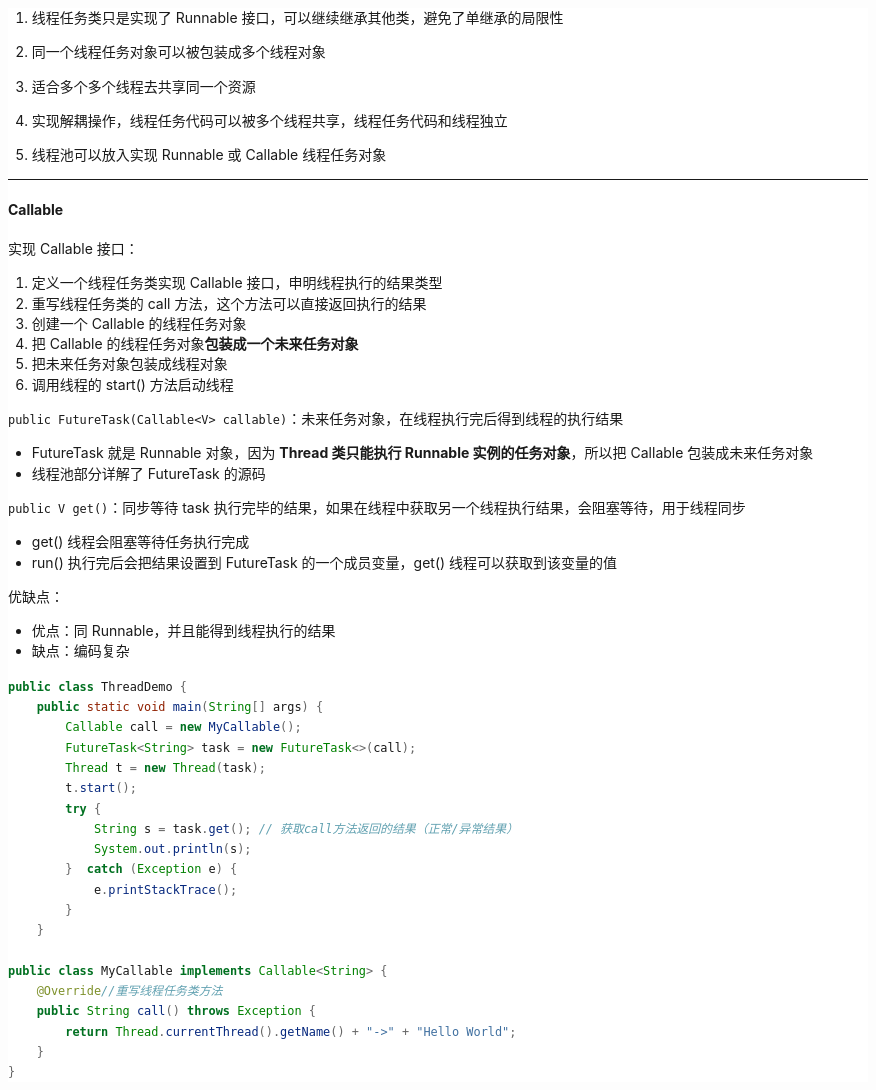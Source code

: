   1. 线程任务类只是实现了 Runnable 接口，可以继续继承其他类，避免了单继承的局限性

  2. 同一个线程任务对象可以被包装成多个线程对象

  3. 适合多个多个线程去共享同一个资源

  4. 实现解耦操作，线程任务代码可以被多个线程共享，线程任务代码和线程独立

  5. 线程池可以放入实现 Runnable 或 Callable 线程任务对象

     

****



#### Callable

实现 Callable 接口：

1. 定义一个线程任务类实现 Callable 接口，申明线程执行的结果类型
2. 重写线程任务类的 call 方法，这个方法可以直接返回执行的结果
3. 创建一个 Callable 的线程任务对象
4. 把 Callable 的线程任务对象**包装成一个未来任务对象**
5. 把未来任务对象包装成线程对象
6. 调用线程的 start() 方法启动线程

`public FutureTask(Callable<V> callable)`：未来任务对象，在线程执行完后得到线程的执行结果

* FutureTask 就是 Runnable 对象，因为 **Thread 类只能执行 Runnable 实例的任务对象**，所以把 Callable 包装成未来任务对象
* 线程池部分详解了 FutureTask 的源码

`public V get()`：同步等待 task 执行完毕的结果，如果在线程中获取另一个线程执行结果，会阻塞等待，用于线程同步

* get() 线程会阻塞等待任务执行完成
* run() 执行完后会把结果设置到 FutureTask  的一个成员变量，get() 线程可以获取到该变量的值

优缺点：

* 优点：同 Runnable，并且能得到线程执行的结果
* 缺点：编码复杂

```java
public class ThreadDemo {
    public static void main(String[] args) {
        Callable call = new MyCallable();
        FutureTask<String> task = new FutureTask<>(call);
        Thread t = new Thread(task);
        t.start();
        try {
            String s = task.get(); // 获取call方法返回的结果（正常/异常结果）
            System.out.println(s);
        }  catch (Exception e) {
            e.printStackTrace();
        }
    }

public class MyCallable implements Callable<String> {
    @Override//重写线程任务类方法
    public String call() throws Exception {
        return Thread.currentThread().getName() + "->" + "Hello World";
    }
}
```
